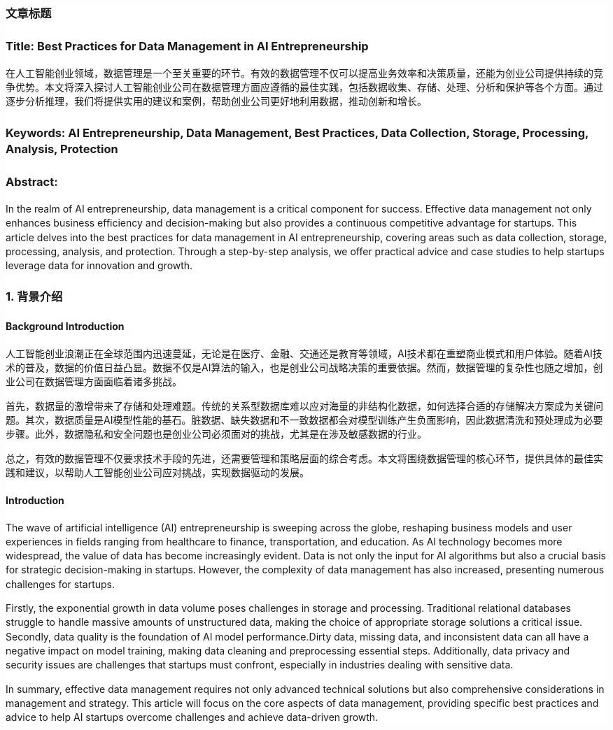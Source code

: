                  

### 文章标题

### Title: Best Practices for Data Management in AI Entrepreneurship

在人工智能创业领域，数据管理是一个至关重要的环节。有效的数据管理不仅可以提高业务效率和决策质量，还能为创业公司提供持续的竞争优势。本文将深入探讨人工智能创业公司在数据管理方面应遵循的最佳实践，包括数据收集、存储、处理、分析和保护等各个方面。通过逐步分析推理，我们将提供实用的建议和案例，帮助创业公司更好地利用数据，推动创新和增长。

### Keywords: AI Entrepreneurship, Data Management, Best Practices, Data Collection, Storage, Processing, Analysis, Protection

### Abstract:
In the realm of AI entrepreneurship, data management is a critical component for success. Effective data management not only enhances business efficiency and decision-making but also provides a continuous competitive advantage for startups. This article delves into the best practices for data management in AI entrepreneurship, covering areas such as data collection, storage, processing, analysis, and protection. Through a step-by-step analysis, we offer practical advice and case studies to help startups leverage data for innovation and growth.

### 1. 背景介绍

#### Background Introduction

人工智能创业浪潮正在全球范围内迅速蔓延，无论是在医疗、金融、交通还是教育等领域，AI技术都在重塑商业模式和用户体验。随着AI技术的普及，数据的价值日益凸显。数据不仅是AI算法的输入，也是创业公司战略决策的重要依据。然而，数据管理的复杂性也随之增加，创业公司在数据管理方面面临着诸多挑战。

首先，数据量的激增带来了存储和处理难题。传统的关系型数据库难以应对海量的非结构化数据，如何选择合适的存储解决方案成为关键问题。其次，数据质量是AI模型性能的基石。脏数据、缺失数据和不一致数据都会对模型训练产生负面影响，因此数据清洗和预处理成为必要步骤。此外，数据隐私和安全问题也是创业公司必须面对的挑战，尤其是在涉及敏感数据的行业。

总之，有效的数据管理不仅要求技术手段的先进，还需要管理和策略层面的综合考虑。本文将围绕数据管理的核心环节，提供具体的最佳实践和建议，以帮助人工智能创业公司应对挑战，实现数据驱动的发展。

#### Introduction

The wave of artificial intelligence (AI) entrepreneurship is sweeping across the globe, reshaping business models and user experiences in fields ranging from healthcare to finance, transportation, and education. As AI technology becomes more widespread, the value of data has become increasingly evident. Data is not only the input for AI algorithms but also a crucial basis for strategic decision-making in startups. However, the complexity of data management has also increased, presenting numerous challenges for startups.

Firstly, the exponential growth in data volume poses challenges in storage and processing. Traditional relational databases struggle to handle massive amounts of unstructured data, making the choice of appropriate storage solutions a critical issue. Secondly, data quality is the foundation of AI model performance.Dirty data, missing data, and inconsistent data can all have a negative impact on model training, making data cleaning and preprocessing essential steps. Additionally, data privacy and security issues are challenges that startups must confront, especially in industries dealing with sensitive data.

In summary, effective data management requires not only advanced technical solutions but also comprehensive considerations in management and strategy. This article will focus on the core aspects of data management, providing specific best practices and advice to help AI startups overcome challenges and achieve data-driven growth.

